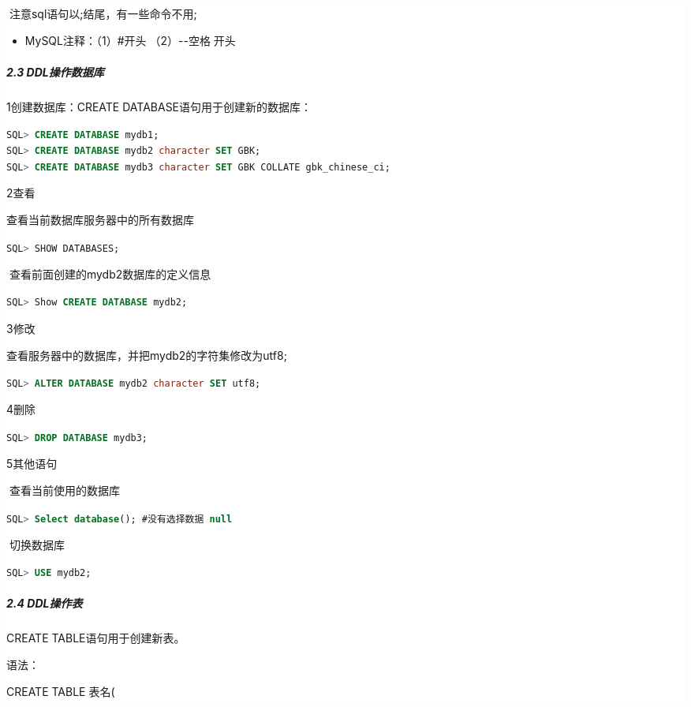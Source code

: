 ​        注意sql语句以;结尾，有一些命令不用;

* MySQL注释：（1）#开头 （2）--空格 开头



##### 2.3 DDL操作数据库

1创建数据库：CREATE DATABASE语句用于创建新的数据库：

```sql
SQL> CREATE DATABASE mydb1;
SQL> CREATE DATABASE mydb2 character SET GBK;
SQL> CREATE DATABASE mydb3 character SET GBK COLLATE gbk_chinese_ci;
```

2查看

查看当前数据库服务器中的所有数据库

```sql
SQL> SHOW DATABASES;
```

​	查看前面创建的mydb2数据库的定义信息

```sql
SQL> Show CREATE DATABASE mydb2;
```

3修改

查看服务器中的数据库，并把mydb2的字符集修改为utf8;

```sql
SQL> ALTER DATABASE mydb2 character SET utf8;
```

4删除

```sql
SQL> DROP DATABASE mydb3;
```

5其他语句

​	查看当前使用的数据库

```sql
SQL> Select database(); #没有选择数据 null
```

​	切换数据库

```sql
SQL> USE mydb2;
```

##### 2.4 DDL操作表

CREATE TABLE语句用于创建新表。

语法： 

CREATE TABLE 表名(
